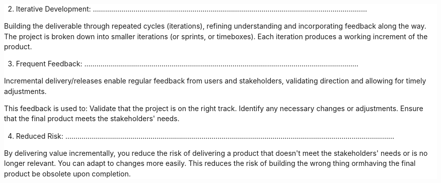 
2) Iterative Development: 
………………………………………………………………………………………………………………………

Building the deliverable through repeated cycles (iterations), refining understanding and incorporating feedback along the way. The project is broken down into smaller iterations (or sprints, or timeboxes). Each iteration produces a working increment of the product.












3) Frequent Feedback: 
………………………………………………………………………………………………………………………

Incremental delivery/releases enable regular feedback from users and stakeholders, validating direction and allowing for timely adjustments.

This feedback is used to:
Validate that the project is on the right track.
Identify any necessary changes or adjustments.
Ensure that the final product meets the stakeholders' needs.


4) Reduced Risk: 
………………………………………………………………………………………………………………………………………………

By delivering value incrementally, you reduce the risk of delivering a product that doesn't meet the stakeholders' needs or is no longer relevant. You can adapt to changes more easily. This reduces the risk of building the wrong thing ormhaving the final product be obsolete upon completion.








































